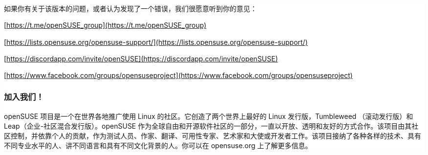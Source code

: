 如果你有关于该版本的问题，或者认为发现了一个错误，我们很愿意听到你的意见：

[https://t.me/openSUSE_group](https://t.me/openSUSE_group)

[https://lists.opensuse.org/opensuse-support/](https://lists.opensuse.org/opensuse-support/)

[https://discordapp.com/invite/openSUSE](https://discordapp.com/invite/openSUSE)

[https://www.facebook.com/groups/opensuseproject](https://www.facebook.com/groups/opensuseproject)


### 加入我们！
openSUSE 项目是一个在世界各地推广使用 Linux 的社区。它创造了两个世界上最好的 Linux 发行版，Tumbleweed （滚动发行版）和 
Leap（企业-社区混合发行版）。openSUSE 作为全球自由和开源软件社区的一部分，一直以开放、透明和友好的方式合作。该项目由其社区控制，并依靠个人的贡献，作为测试人员、作家、翻译、可用性专家、艺术家和大使或开发者工作。该项目接纳了各种各样的技术、具有不同专业水平的人、讲不同语言和具有不同文化背景的人。你可以在
opensuse.org 上了解更多信息。
